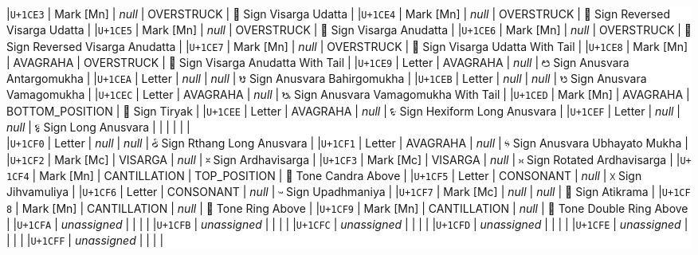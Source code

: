 |`U+1CE3`   | Mark [Mn]        | _null_            | OVERSTRUCK                 | &#x1CE3; Sign Visarga Udatta |
|`U+1CE4`   | Mark [Mn]        | _null_            | OVERSTRUCK                 | &#x1CE4; Sign Reversed Visarga Udatta |
|`U+1CE5`   | Mark [Mn]        | _null_            | OVERSTRUCK                 | &#x1CE5; Sign Visarga Anudatta |
|`U+1CE6`   | Mark [Mn]        | _null_            | OVERSTRUCK                 | &#x1CE6; Sign Reversed Visarga Anudatta |
|`U+1CE7`   | Mark [Mn]        | _null_            | OVERSTRUCK                 | &#x1CE7; Sign Visarga Udatta With Tail |
|`U+1CE8`   | Mark [Mn]        | AVAGRAHA          | OVERSTRUCK                 | &#x1CE8; Sign Visarga Anudatta With Tail |
|`U+1CE9`   | Letter           | AVAGRAHA          | _null_                     | &#x1CE9; Sign Anusvara Antargomukha |
|`U+1CEA`   | Letter           | _null_            | _null_                     | &#x1CEA; Sign Anusvara Bahirgomukha |
|`U+1CEB`   | Letter           | _null_            | _null_                     | &#x1CEB; Sign Anusvara Vamagomukha |
|`U+1CEC`   | Letter           | AVAGRAHA          | _null_                     | &#x1CEC; Sign Anusvara Vamagomukha With Tail |
|`U+1CED`   | Mark [Mn]        | AVAGRAHA          | BOTTOM_POSITION            | &#x1CED; Sign Tiryak         |
|`U+1CEE`   | Letter           | AVAGRAHA          | _null_                     | &#x1CEE; Sign Hexiform Long Anusvara |
|`U+1CEF`   | Letter           | _null_            | _null_                     | &#x1CEF; Sign Long Anusvara  |
| | | | |																		
|`U+1CF0`   | Letter           | _null_            | _null_                     | &#x1CF0; Sign Rthang Long Anusvara |
|`U+1CF1`   | Letter           | AVAGRAHA          | _null_                     | &#x1CF1; Sign Anusvara Ubhayato Mukha |
|`U+1CF2`   | Mark [Mc]        | VISARGA           | _null_                     | &#x1CF2; Sign Ardhavisarga   |
|`U+1CF3`   | Mark [Mc]        | VISARGA           | _null_                     | &#x1CF3; Sign Rotated Ardhavisarga |
|`U+1CF4`   | Mark [Mn]        | CANTILLATION      | TOP_POSITION               | &#x1CF4; Tone Candra Above   |
|`U+1CF5`   | Letter           | CONSONANT         | _null_                     | &#x1CF5; Sign Jihvamuliya    |
|`U+1CF6`   | Letter           | CONSONANT         | _null_                     | &#x1CF6; Sign Upadhmaniya    |
|`U+1CF7`   | Mark [Mc]        | _null_            | _null_                     | &#x1CF7; Sign Atikrama       |
|`U+1CF8`   | Mark [Mn]        | CANTILLATION      | _null_                     | &#x1CF8; Tone Ring Above     |
|`U+1CF9`   | Mark [Mn]        | CANTILLATION      | _null_                     | &#x1CF9; Tone Double Ring Above |
|`U+1CFA`   | _unassigned_     |                   |                            |                              |
|`U+1CFB`   | _unassigned_     |                   |                            |                              |
|`U+1CFC`   | _unassigned_     |                   |                            |                              |
|`U+1CFD`   | _unassigned_     |                   |                            |                              |
|`U+1CFE`   | _unassigned_     |                   |                            |                              |
|`U+1CFF`   | _unassigned_     |                   |                            |                              |
